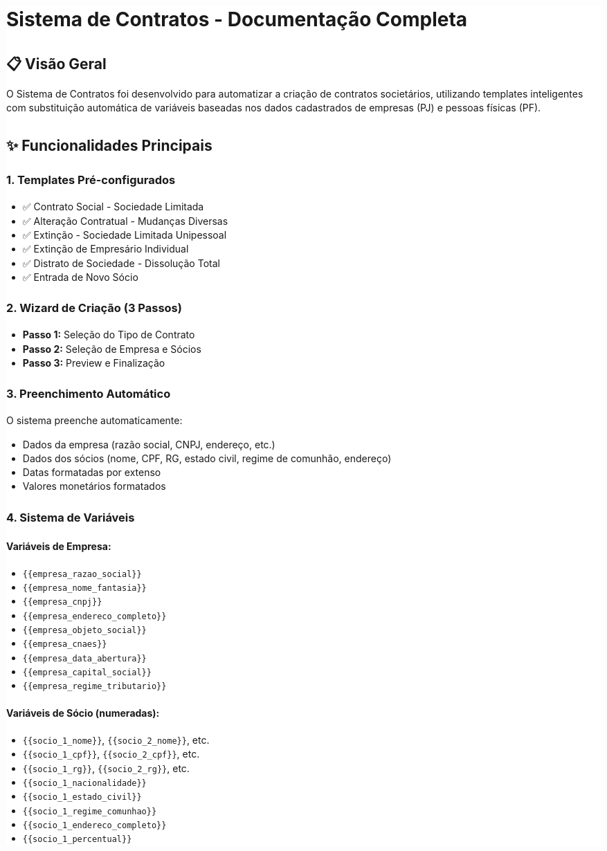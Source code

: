 # Sistema de Contratos - Documentação Completa

## 📋 Visão Geral

O Sistema de Contratos foi desenvolvido para automatizar a criação de contratos societários, utilizando templates inteligentes com substituição automática de variáveis baseadas nos dados cadastrados de empresas (PJ) e pessoas físicas (PF).

## ✨ Funcionalidades Principais

### 1. **Templates Pré-configurados**
- ✅ Contrato Social - Sociedade Limitada
- ✅ Alteração Contratual - Mudanças Diversas
- ✅ Extinção - Sociedade Limitada Unipessoal
- ✅ Extinção de Empresário Individual
- ✅ Distrato de Sociedade - Dissolução Total
- ✅ Entrada de Novo Sócio

### 2. **Wizard de Criação (3 Passos)**
- **Passo 1:** Seleção do Tipo de Contrato
- **Passo 2:** Seleção de Empresa e Sócios
- **Passo 3:** Preview e Finalização

### 3. **Preenchimento Automático**
O sistema preenche automaticamente:
- Dados da empresa (razão social, CNPJ, endereço, etc.)
- Dados dos sócios (nome, CPF, RG, estado civil, regime de comunhão, endereço)
- Datas formatadas por extenso
- Valores monetários formatados

### 4. **Sistema de Variáveis**

#### Variáveis de Empresa:
- `{{empresa_razao_social}}`
- `{{empresa_nome_fantasia}}`
- `{{empresa_cnpj}}`
- `{{empresa_endereco_completo}}`
- `{{empresa_objeto_social}}`
- `{{empresa_cnaes}}`
- `{{empresa_data_abertura}}`
- `{{empresa_capital_social}}`
- `{{empresa_regime_tributario}}`

#### Variáveis de Sócio (numeradas):
- `{{socio_1_nome}}`, `{{socio_2_nome}}`, etc.
- `{{socio_1_cpf}}`, `{{socio_2_cpf}}`, etc.
- `{{socio_1_rg}}`, `{{socio_2_rg}}`, etc.
- `{{socio_1_nacionalidade}}`
- `{{socio_1_estado_civil}}`
- `{{socio_1_regime_comunhao}}`
- `{{socio_1_endereco_completo}}`
- `{{socio_1_percentual}}`
